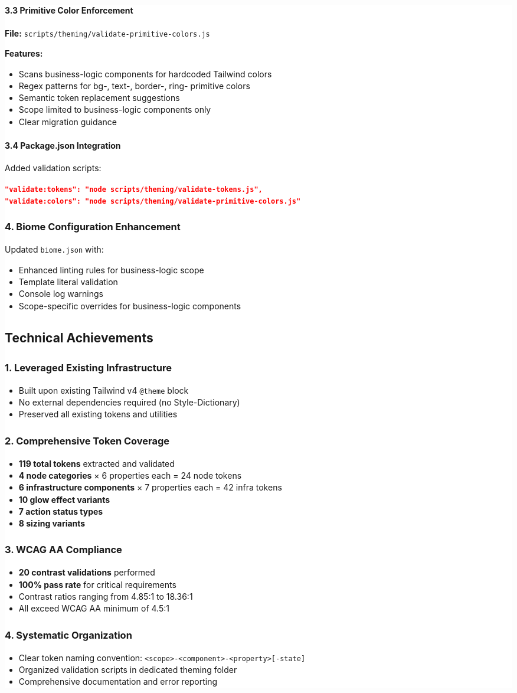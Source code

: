 #### 3.3 Primitive Color Enforcement
**File:** `scripts/theming/validate-primitive-colors.js`

**Features:**
- Scans business-logic components for hardcoded Tailwind colors
- Regex patterns for bg-, text-, border-, ring- primitive colors
- Semantic token replacement suggestions
- Scope limited to business-logic components only
- Clear migration guidance

#### 3.4 Package.json Integration
Added validation scripts:
```json
"validate:tokens": "node scripts/theming/validate-tokens.js",
"validate:colors": "node scripts/theming/validate-primitive-colors.js"
```

### 4. Biome Configuration Enhancement

Updated `biome.json` with:
- Enhanced linting rules for business-logic scope
- Template literal validation
- Console log warnings
- Scope-specific overrides for business-logic components

## Technical Achievements

### 1. Leveraged Existing Infrastructure
- Built upon existing Tailwind v4 `@theme` block
- No external dependencies required (no Style-Dictionary)
- Preserved all existing tokens and utilities

### 2. Comprehensive Token Coverage
- **119 total tokens** extracted and validated
- **4 node categories** × 6 properties each = 24 node tokens
- **6 infrastructure components** × 7 properties each = 42 infra tokens
- **10 glow effect variants**
- **7 action status types**
- **8 sizing variants**

### 3. WCAG AA Compliance
- **20 contrast validations** performed
- **100% pass rate** for critical requirements
- Contrast ratios ranging from 4.85:1 to 18.36:1
- All exceed WCAG AA minimum of 4.5:1

### 4. Systematic Organization
- Clear token naming convention: `<scope>-<component>-<property>[-state]`
- Organized validation scripts in dedicated theming folder
- Comprehensive documentation and error reporting
